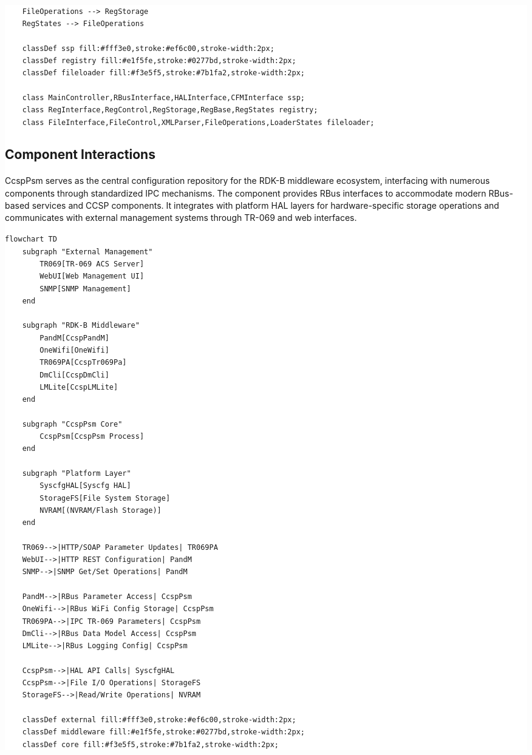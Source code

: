 ```mermaid
    FileOperations --> RegStorage
    RegStates --> FileOperations

    classDef ssp fill:#fff3e0,stroke:#ef6c00,stroke-width:2px;
    classDef registry fill:#e1f5fe,stroke:#0277bd,stroke-width:2px;
    classDef fileloader fill:#f3e5f5,stroke:#7b1fa2,stroke-width:2px;
    
    class MainController,RBusInterface,HALInterface,CFMInterface ssp;
    class RegInterface,RegControl,RegStorage,RegBase,RegStates registry;
    class FileInterface,FileControl,XMLParser,FileOperations,LoaderStates fileloader;
```

## Component Interactions

CcspPsm serves as the central configuration repository for the RDK-B middleware ecosystem, interfacing with numerous components through standardized IPC mechanisms. The component provides RBus interfaces to accommodate modern RBus-based services and CCSP components. It integrates with platform HAL layers for hardware-specific storage operations and communicates with external management systems through TR-069 and web interfaces.

```mermaid
flowchart TD
    subgraph "External Management"
        TR069[TR-069 ACS Server]
        WebUI[Web Management UI]
        SNMP[SNMP Management]
    end
    
    subgraph "RDK-B Middleware"
        PandM[CcspPandM]
        OneWifi[OneWifi]
        TR069PA[CcspTr069Pa]
        DmCli[CcspDmCli]
        LMLite[CcspLMLite]
    end
    
    subgraph "CcspPsm Core"
        CcspPsm[CcspPsm Process]
    end
    
    subgraph "Platform Layer"
        SyscfgHAL[Syscfg HAL]
        StorageFS[File System Storage]
        NVRAM[(NVRAM/Flash Storage)]
    end

    TR069-->|HTTP/SOAP Parameter Updates| TR069PA
    WebUI-->|HTTP REST Configuration| PandM
    SNMP-->|SNMP Get/Set Operations| PandM
    
    PandM-->|RBus Parameter Access| CcspPsm
    OneWifi-->|RBus WiFi Config Storage| CcspPsm
    TR069PA-->|IPC TR-069 Parameters| CcspPsm
    DmCli-->|RBus Data Model Access| CcspPsm
    LMLite-->|RBus Logging Config| CcspPsm
    
    CcspPsm-->|HAL API Calls| SyscfgHAL
    CcspPsm-->|File I/O Operations| StorageFS
    StorageFS-->|Read/Write Operations| NVRAM

    classDef external fill:#fff3e0,stroke:#ef6c00,stroke-width:2px;
    classDef middleware fill:#e1f5fe,stroke:#0277bd,stroke-width:2px;
    classDef core fill:#f3e5f5,stroke:#7b1fa2,stroke-width:2px;
```